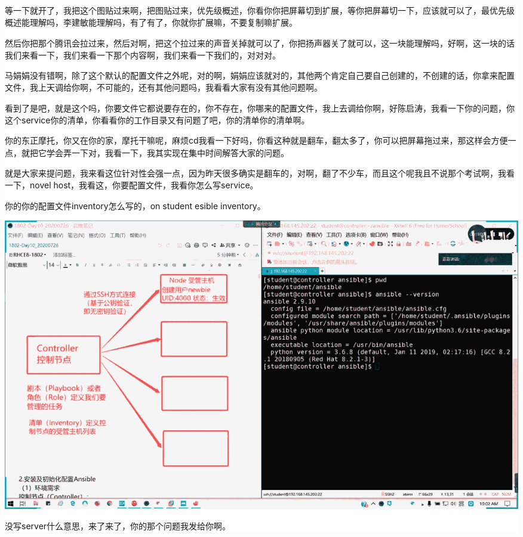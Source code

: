 等一下就开了，我把这个图贴过来啊，把图贴过来，优先级概述，你看你你把屏幕切到扩展，等你把屏幕切一下，应该就可以了，最优先级概述能理解吗，李建敏能理解吗，有了有了，你就你扩展嘛，不要复制嘛扩展。

然后你把那个腾讯会拉过来，然后对啊，把这个拉过来的声音关掉就可以了，你把扬声器关了就可以，这一块能理解吗，好啊，这一块的话我们来看一下，我们来看一下那个内容啊，我们来看一下我们的，对对对。

马娟娟没有错啊，除了这个默认的配置文件之外呢，对的啊，娟娟应该就对的，其他两个肯定自己要自己创建的，不创建的话，你拿来配置文件，我上天调给你啊，不可能的，还有其他问题吗，我看看大家有没有其他问题啊。

看到了是吧，就是这个吗，你要文件它都说要存在的，你不存在，你哪来的配置文件，我上去调给你啊，好陈启涛，我看一下你的问题，你这个service你的清单，你看看你的工作目录又有问题了吧，你的清单你的清单啊。

你的东正摩托，你又在你的家，摩托干嘛呢，麻烦cd我看一下好吗，你看这种就是翻车，翻太多了，你可以把屏幕拖过来，那这样会方便一点，就把它学会弄一下对，我看一下，我其实现在集中时间解答大家的问题。

就是大家来提问题，我来看这位针对性会强一点，因为昨天很多确实是翻车的，对啊，翻了不少车，而且这个呢我且不说那个考试啊，我看一下，novel host，我看这，你要配置文件，我看你怎么写service。

你的你的配置文件inventory怎么写的，on student esible inventory。

![](img/6db4cc8249d8f2f53715015bd1859458_17.png)

没写server什么意思，来了来了，你的那个问题我发给你啊。
